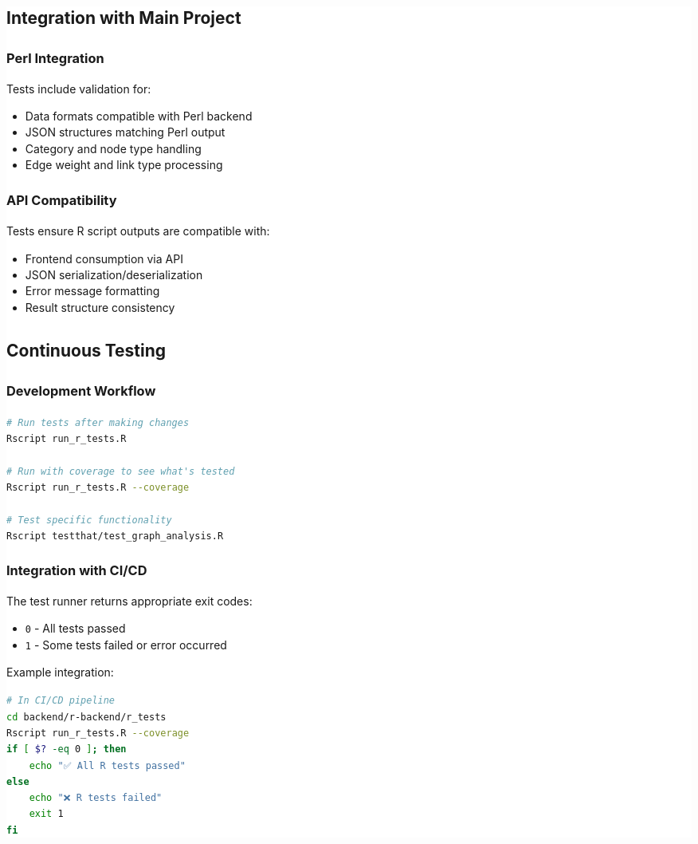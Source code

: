 ## Integration with Main Project

### Perl Integration

Tests include validation for:

- Data formats compatible with Perl backend
- JSON structures matching Perl output
- Category and node type handling
- Edge weight and link type processing

### API Compatibility

Tests ensure R script outputs are compatible with:

- Frontend consumption via API
- JSON serialization/deserialization
- Error message formatting
- Result structure consistency

## Continuous Testing

### Development Workflow

```bash
# Run tests after making changes
Rscript run_r_tests.R

# Run with coverage to see what's tested
Rscript run_r_tests.R --coverage

# Test specific functionality
Rscript testthat/test_graph_analysis.R
```

### Integration with CI/CD

The test runner returns appropriate exit codes:
- `0` - All tests passed
- `1` - Some tests failed or error occurred

Example integration:

```bash
# In CI/CD pipeline
cd backend/r-backend/r_tests
Rscript run_r_tests.R --coverage
if [ $? -eq 0 ]; then
    echo "✅ All R tests passed"
else
    echo "❌ R tests failed"
    exit 1
fi
```
